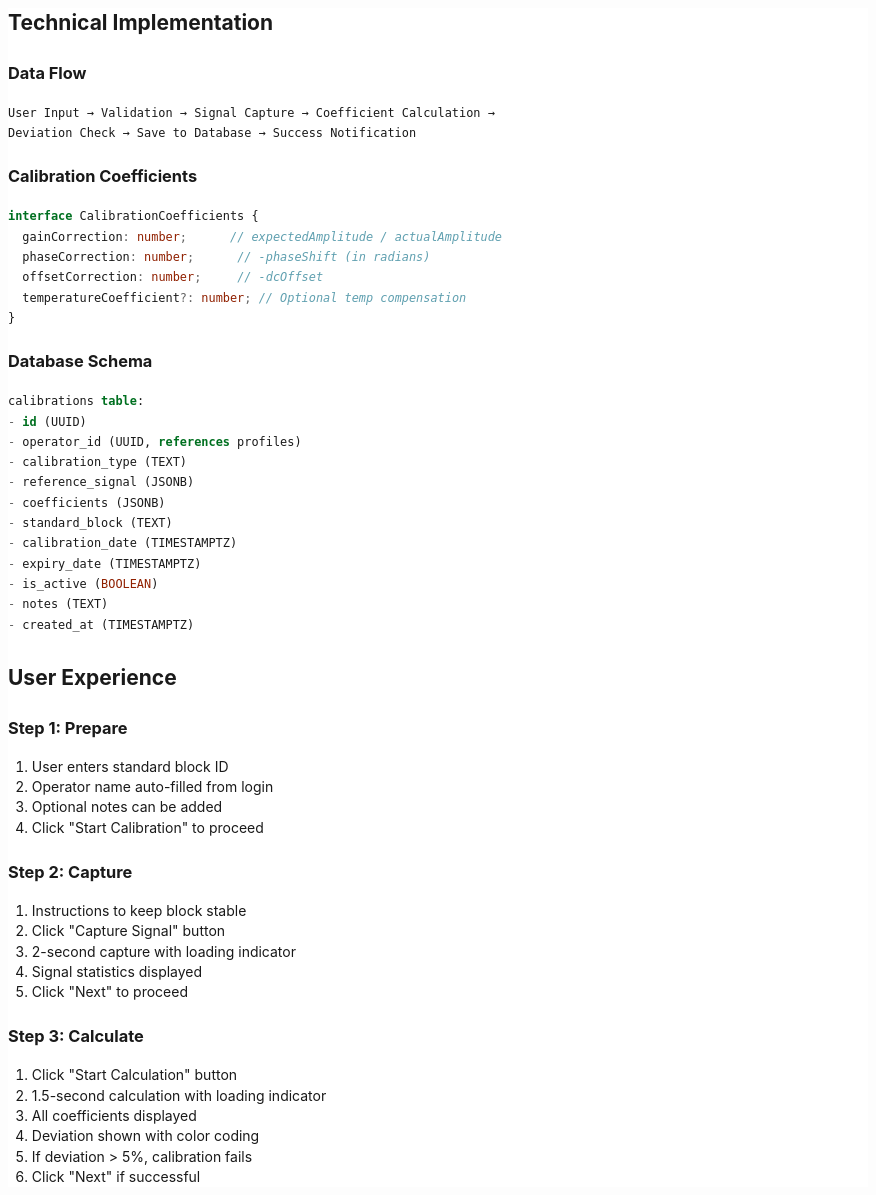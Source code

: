 ## Technical Implementation

### Data Flow
```
User Input → Validation → Signal Capture → Coefficient Calculation → 
Deviation Check → Save to Database → Success Notification
```

### Calibration Coefficients
```typescript
interface CalibrationCoefficients {
  gainCorrection: number;      // expectedAmplitude / actualAmplitude
  phaseCorrection: number;      // -phaseShift (in radians)
  offsetCorrection: number;     // -dcOffset
  temperatureCoefficient?: number; // Optional temp compensation
}
```

### Database Schema
```sql
calibrations table:
- id (UUID)
- operator_id (UUID, references profiles)
- calibration_type (TEXT)
- reference_signal (JSONB)
- coefficients (JSONB)
- standard_block (TEXT)
- calibration_date (TIMESTAMPTZ)
- expiry_date (TIMESTAMPTZ)
- is_active (BOOLEAN)
- notes (TEXT)
- created_at (TIMESTAMPTZ)
```

## User Experience

### Step 1: Prepare
1. User enters standard block ID
2. Operator name auto-filled from login
3. Optional notes can be added
4. Click "Start Calibration" to proceed

### Step 2: Capture
1. Instructions to keep block stable
2. Click "Capture Signal" button
3. 2-second capture with loading indicator
4. Signal statistics displayed
5. Click "Next" to proceed

### Step 3: Calculate
1. Click "Start Calculation" button
2. 1.5-second calculation with loading indicator
3. All coefficients displayed
4. Deviation shown with color coding
5. If deviation > 5%, calibration fails
6. Click "Next" if successful
